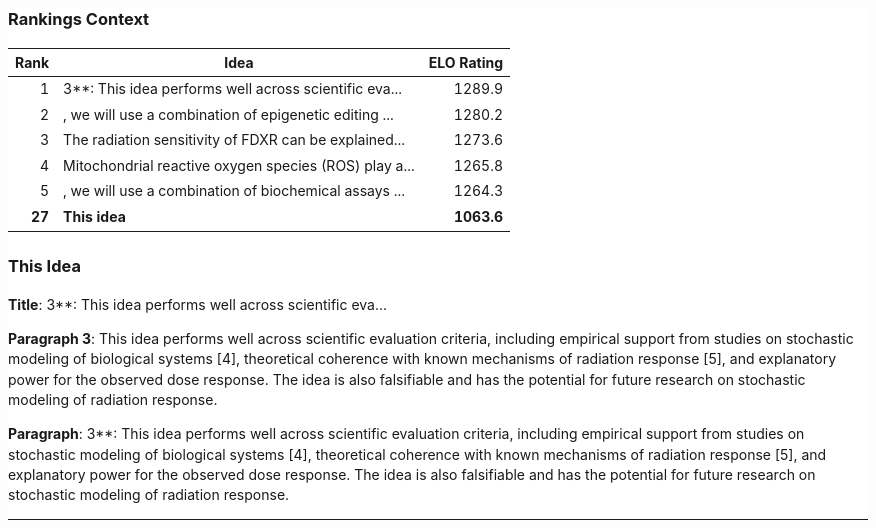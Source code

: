 ### Rankings Context

| Rank | Idea | ELO Rating |
|---:|---|---:|
| 1 | 3**: This idea performs well across scientific eva... | 1289.9 |
| 2 | , we will use a combination of epigenetic editing ... | 1280.2 |
| 3 | The radiation sensitivity of FDXR can be explained... | 1273.6 |
| 4 | Mitochondrial reactive oxygen species (ROS) play a... | 1265.8 |
| 5 | , we will use a combination of biochemical assays ... | 1264.3 |
| **27** | **This idea** | **1063.6** |

### This Idea

**Title**: 3**: This idea performs well across scientific eva...

**Paragraph 3**: This idea performs well across scientific evaluation criteria, including empirical support from studies on stochastic modeling of biological systems [4], theoretical coherence with known mechanisms of radiation response [5], and explanatory power for the observed dose response. The idea is also falsifiable and has the potential for future research on stochastic modeling of radiation response.

**Paragraph**: 3**: This idea performs well across scientific evaluation criteria, including empirical support from studies on stochastic modeling of biological systems [4], theoretical coherence with known mechanisms of radiation response [5], and explanatory power for the observed dose response. The idea is also falsifiable and has the potential for future research on stochastic modeling of radiation response.



---

